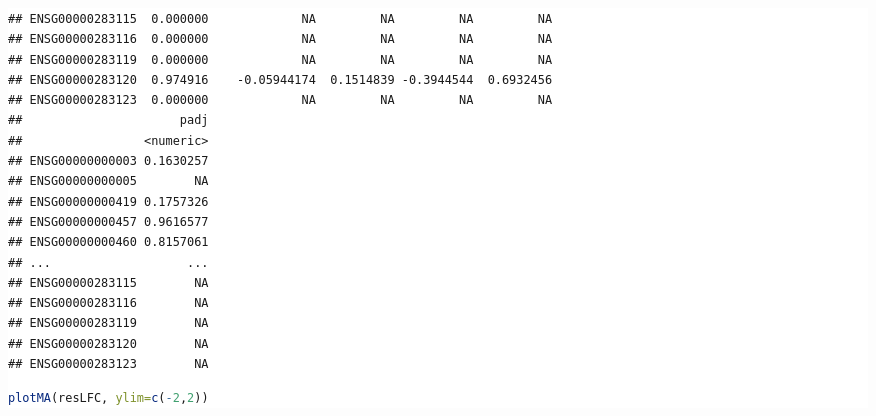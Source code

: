     ## ENSG00000283115  0.000000             NA         NA         NA         NA
    ## ENSG00000283116  0.000000             NA         NA         NA         NA
    ## ENSG00000283119  0.000000             NA         NA         NA         NA
    ## ENSG00000283120  0.974916    -0.05944174  0.1514839 -0.3944544  0.6932456
    ## ENSG00000283123  0.000000             NA         NA         NA         NA
    ##                      padj
    ##                 <numeric>
    ## ENSG00000000003 0.1630257
    ## ENSG00000000005        NA
    ## ENSG00000000419 0.1757326
    ## ENSG00000000457 0.9616577
    ## ENSG00000000460 0.8157061
    ## ...                   ...
    ## ENSG00000283115        NA
    ## ENSG00000283116        NA
    ## ENSG00000283119        NA
    ## ENSG00000283120        NA
    ## ENSG00000283123        NA

``` r
plotMA(resLFC, ylim=c(-2,2))
```
